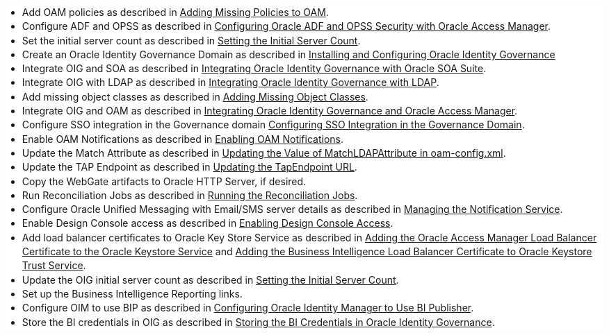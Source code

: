 * Add OAM policies as described in [Adding Missing Policies to OAM](https://docs.oracle.com/en/middleware/fusion-middleware/12.2.1.4/ikedg/installing-and-configuring-oracle-access-manager.html#GUID-E8285EDD-24A1-48D4-9F75-C5783D85EDE7).
* Configure ADF and OPSS as described in [Configuring Oracle ADF and OPSS Security with Oracle Access Manager](https://docs.oracle.com/en/middleware/fusion-middleware/12.2.1.4/ikedg/installing-and-configuring-oracle-access-manager.html#GUID-BBEB6E0F-4D78-4975-A772-FB52674FB484).
* Set the initial server count as described in [Setting the Initial Server Count](https://docs.oracle.com/en/middleware/fusion-middleware/12.2.1.4/ikedg/installing-and-configuring-oracle-access-manager.html#GUID-DAE29639-FC4B-4339-9452-AE2C485E2659). 
* Create an Oracle Identity Governance Domain as described in [Installing and Configuring Oracle Identity Governance](https://docs.oracle.com/en/middleware/fusion-middleware/12.2.1.4/ikedg/installing-and-configuring-oracle-identity-governance.html#GUID-14196492-4391-4547-B395-5E2AE19A93B3)
* Integrate OIG and SOA as described in [Integrating Oracle Identity Governance with Oracle SOA Suite](https://docs.oracle.com/en/middleware/fusion-middleware/12.2.1.4/ikedg/installing-and-configuring-oracle-identity-governance.html#GUID-85C54A4D-BED6-4F80-99DE-9A6E0AFD481F).
* Integrate OIG with LDAP as described in [Integrating Oracle Identity Governance with LDAP](https://docs.oracle.com/en/middleware/fusion-middleware/12.2.1.4/ikedg/installing-and-configuring-oracle-identity-governance.html#GUID-C3E85C57-2D54-47C5-811D-152C21E96493).
* Add missing object classes as described in [Adding Missing Object Classes](https://docs.oracle.com/en/middleware/fusion-middleware/12.2.1.4/ikedg/installing-and-configuring-oracle-identity-governance.html#GUID-1256BC51-E785-430A-B415-E3CCC2653487).
* Integrate OIG and OAM as described in [Integrating Oracle Identity Governance and Oracle Access Manager](https://docs.oracle.com/en/middleware/fusion-middleware/12.2.1.4/ikedg/installing-and-configuring-oracle-identity-governance.html#GUID-750F7004-33BA-46D6-ABA5-F67D94DE4E50).
* Configure SSO integration in the Governance domain [Configuring SSO Integration in the Governance Domain](https://docs.oracle.com/en/middleware/fusion-middleware/12.2.1.4/ikedg/installing-and-configuring-oracle-identity-governance.html#GUID-323F65C5-3BE9-4D64-AE87-96E589F8B2B7).
* Enable OAM Notifications as described in [Enabling OAM Notifications](https://docs.oracle.com/en/middleware/fusion-middleware/12.2.1.4/ikedg/installing-and-configuring-oracle-identity-governance.html#GUID-010C785C-0F08-44DE-9D96-4A88F28E202C).
* Update the Match Attribute as described in [Updating the Value of MatchLDAPAttribute in oam-config.xml](https://docs.oracle.com/en/middleware/fusion-middleware/12.2.1.4/ikedg/installing-and-configuring-oracle-identity-governance.html#GUID-76DA4F90-F680-435A-A7D4-C257A7D366B3).
* Update the TAP Endpoint as described in [Updating the TapEndpoint URL](https://docs-uat.us.oracle.com/en/middleware/fusion-middleware/12.2.1.4/ikedg/installing-and-configuring-oracle-identity-governance.html#GUID-68065DA4-E2D3-479C-8A2B-AD19EDE290B7).
* Copy the WebGate artifacts to Oracle HTTP Server, if desired.
* Run Reconciliation Jobs as described in [Running the Reconciliation Jobs](https://docs.oracle.com/en/middleware/fusion-middleware/12.2.1.4/ikedg/installing-and-configuring-oracle-identity-governance.html#GUID-B44989D1-1E86-4EF3-BCBD-A490113E4BB8).
* Configure Oracle Unified Messaging with Email/SMS server details as described in [Managing the Notification Service](https://docs.oracle.com/en/middleware/fusion-middleware/12.2.1.4/ikedg/installing-and-configuring-oracle-identity-governance.html#GUID-89B15DCA-B712-4415-BAC2-E42728CA22BA).
* Enable Design Console access as described in [Enabling Design Console Access](https://docs.oracle.com/en/middleware/fusion-middleware/12.2.1.4/ikedg/installing-and-configuring-oracle-identity-governance.html#GUID-4F460034-1129-41FD-B8BC-5F78742C3D24).
* Add load balancer certificates to Oracle Key Store Service as described in [Adding the Oracle Access Manager Load Balancer Certificate to the Oracle Keystore Service](https://docs.oracle.com/en/middleware/fusion-middleware/12.2.1.4/ikedg/installing-and-configuring-oracle-identity-governance.html#GUID-9598E1AF-56A8-468A-835B-AAD3AE3CED0D) and [Adding the Business Intelligence Load Balancer Certificate to Oracle Keystore Trust Service](https://docs.oracle.com/en/middleware/fusion-middleware/12.2.1.4/ikedg/installing-and-configuring-oracle-identity-governance.html#GUID-EBBD5C06-610B-4000-AEE1-EB53A8B3E56C). 
* Update the OIG initial server count as described in [Setting the Initial Server Count](https://docs.oracle.com/en/middleware/fusion-middleware/12.2.1.4/ikedg/installing-and-configuring-oracle-identity-governance.html#GUID-421763A2-FF49-40D5-9E16-567EE95E3510).
* Set up the Business Intelligence Reporting links.
* Configure OIM to use BIP as described in [Configuring Oracle Identity Manager to Use BI Publisher](https://docs.oracle.com/en/middleware/fusion-middleware/12.2.1.4/ikedg/installing-and-configuring-oracle-identity-governance.html#GUID-54FC6318-5716-4A3A-A205-A741E1F9FA65).
* Store the BI credentials in OIG as described in [Storing the BI Credentials in Oracle Identity Governance](https://docs.oracle.com/en/middleware/fusion-middleware/12.2.1.4/ikedg/installing-and-configuring-oracle-identity-governance.html#GUID-77533B2C-2314-4883-AE98-80970655E153).